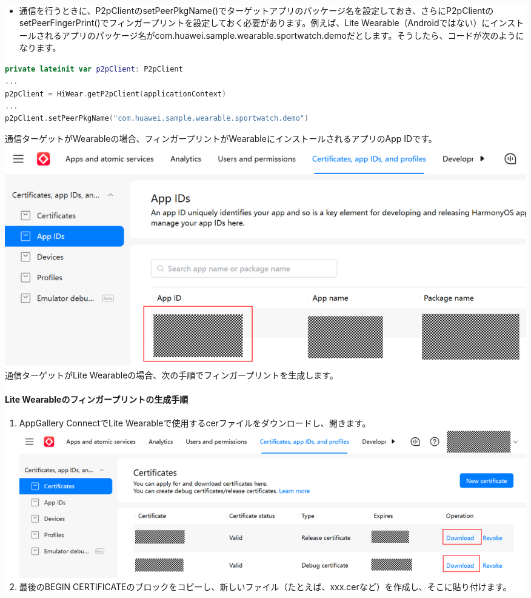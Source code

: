 * 通信を行うときに、P2pClientのsetPeerPkgName()でターゲットアプリのパッケージ名を設定しておき、さらにP2pClientのsetPeerFingerPrint()でフィンガープリントを設定しておく必要があります。例えば、Lite Wearable（Androidではない）にインストールされるアプリのパッケージ名がcom.huawei.sample.wearable.sportwatch.demoだとします。そうしたら、コードが次のようになります。
```kotlin
private lateinit var p2pClient: P2pClient
...
p2pClient = HiWear.getP2pClient(applicationContext)
...
p2pClient.setPeerPkgName("com.huawei.sample.wearable.sportwatch.demo")
```
通信ターゲットがWearableの場合、フィンガープリントがWearableにインストールされるアプリのApp IDです。
![image.png](./Guide/6a8c4b42-8154-4961-9946-1dd264bffc95.png)
通信ターゲットがLite Wearableの場合、次の手順でフィンガープリントを生成します。
#### Lite Wearableのフィンガープリントの生成手順
1. AppGallery ConnectでLite Wearableで使用するcerファイルをダウンロードし、開きます。
![image.png](./Guide/537d6cac-da75-4896-bf26-ed0e5b8817ad.png)
2. 最後のBEGIN CERTIFICATEのブロックをコピーし、新しいファイル（たとえば、xxx.cerなど）を作成し、そこに貼り付けます。